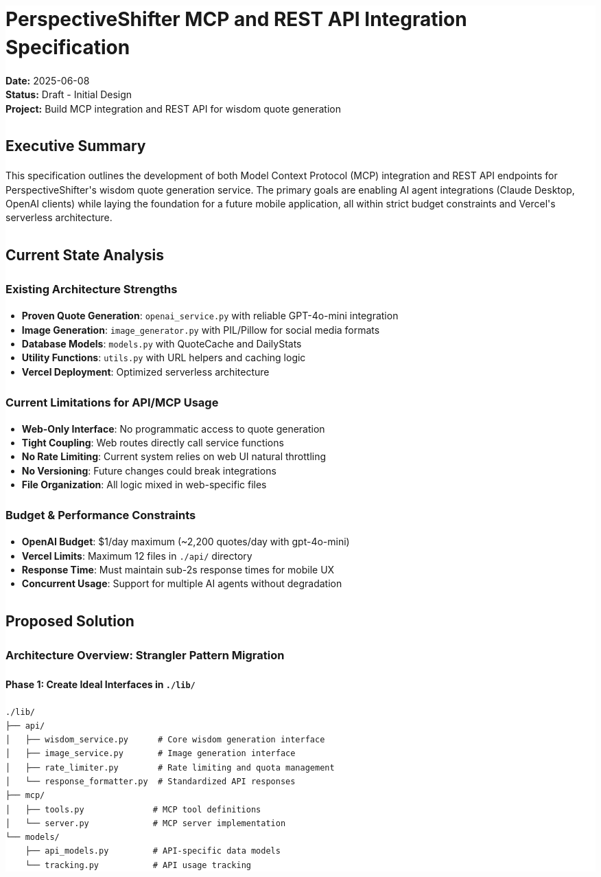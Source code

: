 # PerspectiveShifter MCP and REST API Integration Specification

**Date:** 2025-06-08  
**Status:** Draft - Initial Design  
**Project:** Build MCP integration and REST API for wisdom quote generation  

## Executive Summary

This specification outlines the development of both Model Context Protocol (MCP) integration and REST API endpoints for PerspectiveShifter's wisdom quote generation service. The primary goals are enabling AI agent integrations (Claude Desktop, OpenAI clients) while laying the foundation for a future mobile application, all within strict budget constraints and Vercel's serverless architecture.

## Current State Analysis

### Existing Architecture Strengths
- **Proven Quote Generation**: `openai_service.py` with reliable GPT-4o-mini integration
- **Image Generation**: `image_generator.py` with PIL/Pillow for social media formats
- **Database Models**: `models.py` with QuoteCache and DailyStats
- **Utility Functions**: `utils.py` with URL helpers and caching logic
- **Vercel Deployment**: Optimized serverless architecture

### Current Limitations for API/MCP Usage
- **Web-Only Interface**: No programmatic access to quote generation
- **Tight Coupling**: Web routes directly call service functions
- **No Rate Limiting**: Current system relies on web UI natural throttling
- **No Versioning**: Future changes could break integrations
- **File Organization**: All logic mixed in web-specific files

### Budget & Performance Constraints
- **OpenAI Budget**: $1/day maximum (~2,200 quotes/day with gpt-4o-mini)
- **Vercel Limits**: Maximum 12 files in `./api/` directory
- **Response Time**: Must maintain sub-2s response times for mobile UX
- **Concurrent Usage**: Support for multiple AI agents without degradation

## Proposed Solution

### Architecture Overview: Strangler Pattern Migration

#### Phase 1: Create Ideal Interfaces in `./lib/`
```
./lib/
├── api/
│   ├── wisdom_service.py      # Core wisdom generation interface
│   ├── image_service.py       # Image generation interface  
│   ├── rate_limiter.py        # Rate limiting and quota management
│   └── response_formatter.py  # Standardized API responses
├── mcp/
│   ├── tools.py              # MCP tool definitions
│   └── server.py             # MCP server implementation
└── models/
    ├── api_models.py         # API-specific data models
    └── tracking.py           # API usage tracking
```
